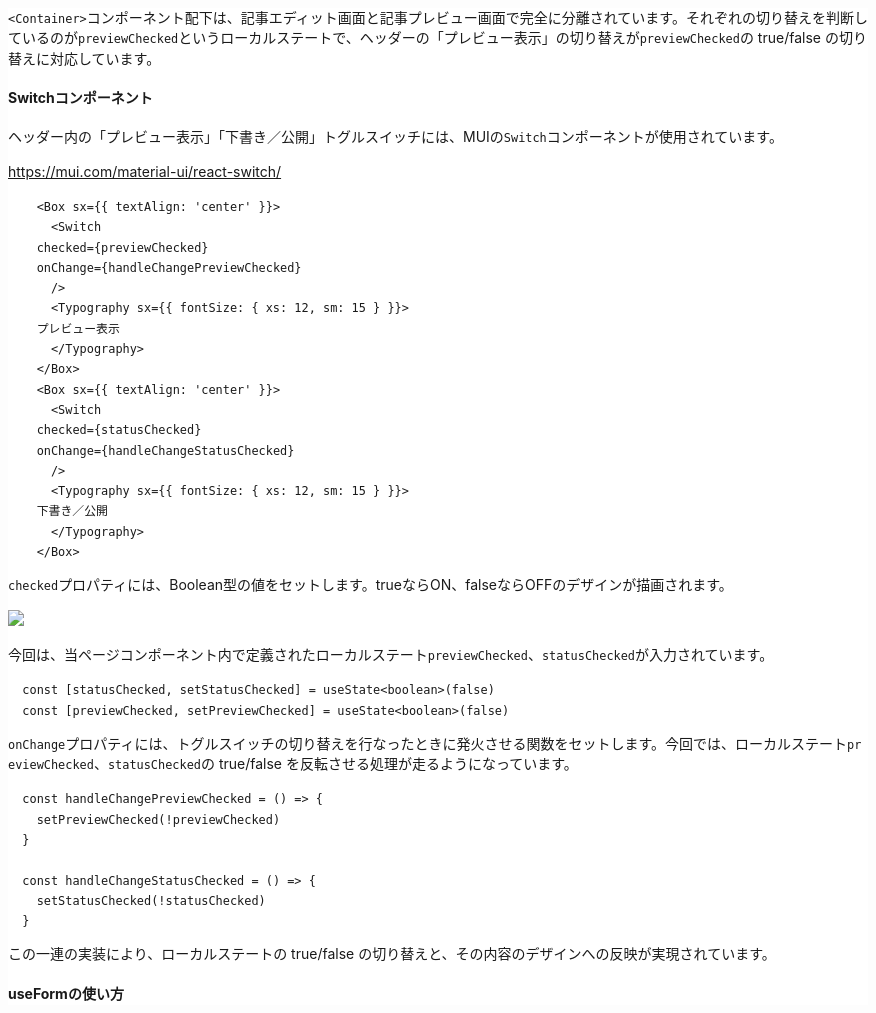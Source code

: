 `<Container>`コンポーネント配下は、記事エディット画面と記事プレビュー画面で完全に分離されています。それぞれの切り替えを判断しているのが`previewChecked`というローカルステートで、ヘッダーの「プレビュー表示」の切り替えが`previewChecked`の true/false の切り替えに対応しています。

#### Switchコンポーネント

ヘッダー内の「プレビュー表示」「下書き／公開」トグルスイッチには、MUIの`Switch`コンポーネントが使用されています。

https://mui.com/material-ui/react-switch/

```tsx:
    <Box sx={{ textAlign: 'center' }}>
      <Switch
	checked={previewChecked}
	onChange={handleChangePreviewChecked}
      />
      <Typography sx={{ fontSize: { xs: 12, sm: 15 } }}>
	プレビュー表示
      </Typography>
    </Box>
    <Box sx={{ textAlign: 'center' }}>
      <Switch
	checked={statusChecked}
	onChange={handleChangeStatusChecked}
      />
      <Typography sx={{ fontSize: { xs: 12, sm: 15 } }}>
	下書き／公開
      </Typography>
    </Box>
```

`checked`プロパティには、Boolean型の値をセットします。trueならON、falseならOFFのデザインが描画されます。

![](https://storage.googleapis.com/zenn-user-upload/678a53e8055d-20230812.png)

今回は、当ページコンポーネント内で定義されたローカルステート`previewChecked`、`statusChecked`が入力されています。

```tsx:
  const [statusChecked, setStatusChecked] = useState<boolean>(false)
  const [previewChecked, setPreviewChecked] = useState<boolean>(false)
```

`onChange`プロパティには、トグルスイッチの切り替えを行なったときに発火させる関数をセットします。今回では、ローカルステート`previewChecked`、`statusChecked`の true/false を反転させる処理が走るようになっています。

```tsx:
  const handleChangePreviewChecked = () => {
    setPreviewChecked(!previewChecked)
  }

  const handleChangeStatusChecked = () => {
    setStatusChecked(!statusChecked)
  }
```

この一連の実装により、ローカルステートの true/false の切り替えと、その内容のデザインへの反映が実現されています。

#### useFormの使い方
